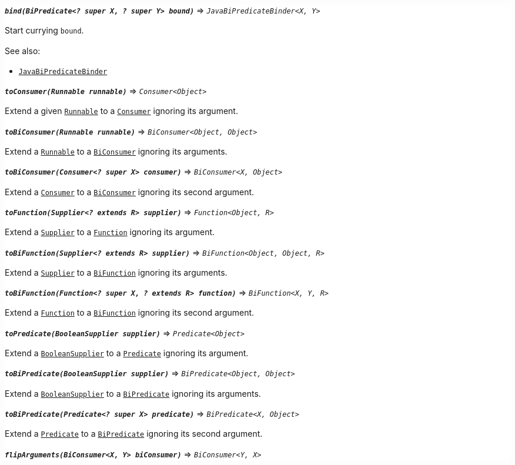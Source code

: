 
***`bind(BiPredicate<? super X, ? super Y> bound)`***
⇒ *`JavaBiPredicateBinder<X, Y>`*  

Start currying `bound`.

See also: 
- [`JavaBiPredicateBinder`]


***`toConsumer(Runnable runnable)`***
⇒ *`Consumer<Object>`*  

Extend a given [`Runnable`] to a [`Consumer`] ignoring its argument.


***`toBiConsumer(Runnable runnable)`***
⇒ *`BiConsumer<Object, Object>`*  

Extend a [`Runnable`] to a [`BiConsumer`] ignoring its arguments.


***`toBiConsumer(Consumer<? super X> consumer)`***
⇒ *`BiConsumer<X, Object>`*  

Extend a [`Consumer`] to a [`BiConsumer`] ignoring its second argument.


***`toFunction(Supplier<? extends R> supplier)`***
⇒ *`Function<Object, R>`*  

Extend a [`Supplier`] to a [`Function`] ignoring its argument.


***`toBiFunction(Supplier<? extends R> supplier)`***
⇒ *`BiFunction<Object, Object, R>`*  

Extend a [`Supplier`] to a [`BiFunction`] ignoring its arguments.


***`toBiFunction(Function<? super X, ? extends R> function)`***
⇒ *`BiFunction<X, Y, R>`*  

Extend a [`Function`] to a [`BiFunction`] ignoring its second argument.


***`toPredicate(BooleanSupplier supplier)`***
⇒ *`Predicate<Object>`*  

Extend a [`BooleanSupplier`] to a [`Predicate`] ignoring its argument.


***`toBiPredicate(BooleanSupplier supplier)`***
⇒ *`BiPredicate<Object, Object>`*  

Extend a [`BooleanSupplier`] to a [`BiPredicate`] ignoring its arguments.


***`toBiPredicate(Predicate<? super X> predicate)`***
⇒ *`BiPredicate<X, Object>`*  

Extend a [`Predicate`] to a [`BiPredicate`] ignoring its second argument.


***`flipArguments(BiConsumer<X, Y> biConsumer)`***
⇒ *`BiConsumer<Y, X>`*  


[`BiConsumer`]: https://docs.oracle.com/javase/9/docs/api/java/util/function/BiConsumer.html
[`BiFunction`]: https://docs.oracle.com/javase/9/docs/api/java/util/function/BiFunction.html
[`BiPredicate`]: https://docs.oracle.com/javase/9/docs/api/java/util/function/BiPredicate.html
[`BooleanSupplier`]: https://docs.oracle.com/javase/9/docs/api/java/util/function/BooleanSupplier.html
[`Consumer`]: https://docs.oracle.com/javase/9/docs/api/java/util/function/Consumer.html
[`Function`]: https://docs.oracle.com/javase/9/docs/api/java/util/function/Function.html
[`JavaBiConsumerBinder`]: #javabiconsumerbinderx-y
[`JavaBiFunctionBinder`]: #javabifunctionbinderx-y-r
[`JavaBiPredicateBinder`]: #javabipredicatebinderx-y
[`JavaConsumerBinder`]: #javaconsumerbinderx
[`JavaFunctionBinder`]: #javafunctionbinderx-r
[`JavaPredicateBinder`]: #javapredicatebinderx
[`LavaBiConsumerBinder`]: #lavabiconsumerbinderx-y-e
[`LavaBiConsumer`]: https://github.com/tinyj/tinyj-lava-api/blob/master/APIdoc.md#lavabiconsumerx-y-e
[`LavaBiFunctionBinder`]: #lavabifunctionbinderx-y-r-e
[`LavaBiFunction`]: https://github.com/tinyj/tinyj-lava-api/blob/master/APIdoc.md#lavabifunctionx-y-r-e
[`LavaBiPredicateBinder`]: #lavabipredicatebinderx-y-e
[`LavaBiPredicate`]: https://github.com/tinyj/tinyj-lava-api/blob/master/APIdoc.md#lavabipredicatex-y-e
[`LavaCondition`]: https://github.com/tinyj/tinyj-lava-api/blob/master/APIdoc.md#lavaconditione
[`LavaConsumerBinder`]: #lavaconsumerbinderx-e
[`LavaConsumer`]: https://github.com/tinyj/tinyj-lava-api/blob/master/APIdoc.md#lavaconsumerx-e
[`LavaFunctionBinder`]: #lavafunctionbinderx-r-e
[`LavaFunction`]: https://github.com/tinyj/tinyj-lava-api/blob/master/APIdoc.md#lavafunctionx-r-e
[`LavaPredicateBinder`]: #lavapredicatebinderx-e
[`LavaPredicate`]: https://github.com/tinyj/tinyj-lava-api/blob/master/APIdoc.md#lavapredicatex-e
[`LavaRunnable`]: https://github.com/tinyj/tinyj-lava-api/blob/master/APIdoc.md#lavarunnablee
[`LavaSupplier`]: https://github.com/tinyj/tinyj-lava-api/blob/master/APIdoc.md#lavasupplierr-e
[`Predicate`]: https://docs.oracle.com/javase/9/docs/api/java/util/function/Predicate.html
[`Runnable`]: https://docs.oracle.com/javase/9/docs/api/java/lang/Runnable.html
[`RuntimeException`]: https://docs.oracle.com/javase/9/docs/api/java/lang/RuntimeException.html
[`Supplier`]: https://docs.oracle.com/javase/9/docs/api/java/util/function/Supplier.html